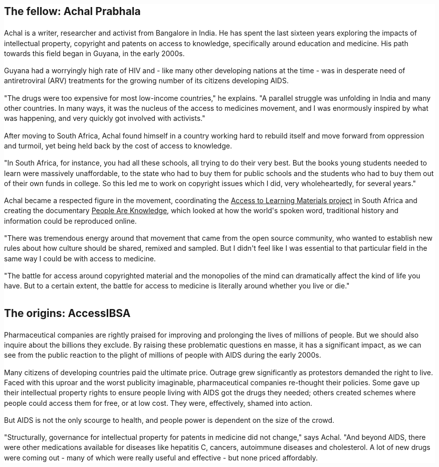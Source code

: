 ## The fellow: Achal Prabhala

Achal is a writer, researcher and activist from Bangalore in India. He has spent the last sixteen years exploring the impacts of intellectual property, copyright and patents on access to knowledge, specifically around education and medicine. His path towards this field began in Guyana, in the early 2000s.

Guyana had a worryingly high rate of HIV and - like many other developing nations at the time - was in desperate need of antiretroviral (ARV) treatments for the growing number of its citizens developing AIDS. 

"The drugs were too expensive for most low-income countries," he explains. "A parallel struggle was unfolding in India and many other countries. In many ways, it was the nucleus of the access to medicines movement, and I was enormously inspired by what was happening, and very quickly got involved with activists."

After moving to South Africa, Achal found himself in a country working hard to rebuild itself and move forward from oppression and turmoil, yet being held back by the cost of access to knowledge. 

"In South Africa, for instance, you had all these schools, all trying to do their very best. But the books young students needed to learn were massively unaffordable, to the state who had to buy them for public schools and the students who had to buy them out of their own funds in college. So this led me to work on copyright issues which I did, very wholeheartedly, for several years."

Achal became a respected figure in the movement, coordinating the [Access to Learning Materials project](https://www.researchgate.net/publication/250779431_Intellectual_Property_Education_and_Access_to_Knowledge_in_Southern_Africa) in South Africa and creating the documentary [People Are Knowledge](https://vimeo.com/26469276), which looked at how the world's spoken word, traditional history and information could be reproduced online.

"There was tremendous energy around that movement that came from the open source community, who wanted to establish new rules about how culture should be shared, remixed and sampled. But I didn't feel like I was essential to that particular field in the same way I could be with access to medicine.

"The battle for access around copyrighted material and the monopolies of the mind can dramatically affect the kind of life you have. But to a certain extent, the battle for access to medicine is literally around whether you live or die."

## The origins: AccessIBSA

Pharmaceutical companies are rightly praised for improving and prolonging the lives of millions of people. But we should also inquire about the billions they exclude. By raising these problematic questions en masse, it has a significant impact, as we can see from the public reaction to the plight of millions of people with AIDS during the early 2000s.

Many citizens of developing countries paid the ultimate price. Outrage grew significantly as protestors demanded the right to live. Faced with this uproar and the worst publicity imaginable, pharmaceutical companies re-thought their policies. Some gave up their intellectual property rights to ensure people living with AIDS got the drugs they needed; others created schemes where people could access them for free, or at low cost. They were, effectively, shamed into action. 

But AIDS is not the only scourge to health, and people power is dependent on the size of the crowd.  

"Structurally, governance for intellectual property for patents in medicine did not change," says Achal. "And beyond AIDS, there were other medications available for diseases like hepatitis C, cancers, autoimmune diseases and cholesterol. A lot of new drugs were coming out - many of which were really useful and effective - but none priced affordably. 
